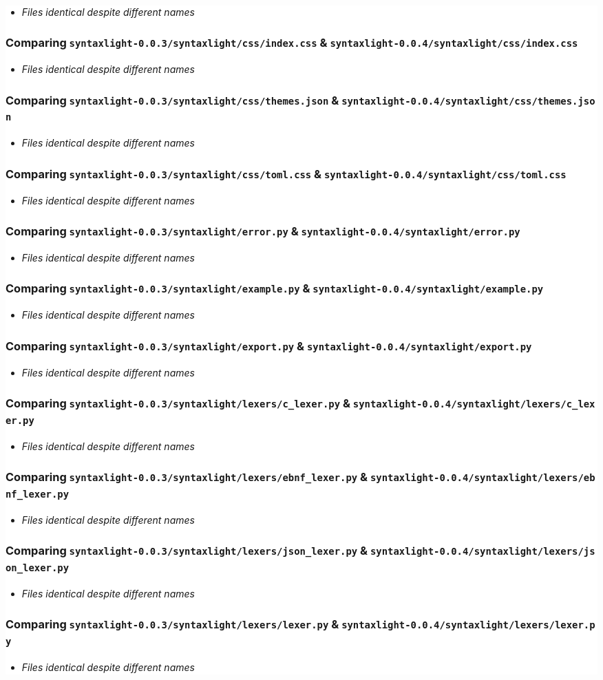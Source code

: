  * *Files identical despite different names*

### Comparing `syntaxlight-0.0.3/syntaxlight/css/index.css` & `syntaxlight-0.0.4/syntaxlight/css/index.css`

 * *Files identical despite different names*

### Comparing `syntaxlight-0.0.3/syntaxlight/css/themes.json` & `syntaxlight-0.0.4/syntaxlight/css/themes.json`

 * *Files identical despite different names*

### Comparing `syntaxlight-0.0.3/syntaxlight/css/toml.css` & `syntaxlight-0.0.4/syntaxlight/css/toml.css`

 * *Files identical despite different names*

### Comparing `syntaxlight-0.0.3/syntaxlight/error.py` & `syntaxlight-0.0.4/syntaxlight/error.py`

 * *Files identical despite different names*

### Comparing `syntaxlight-0.0.3/syntaxlight/example.py` & `syntaxlight-0.0.4/syntaxlight/example.py`

 * *Files identical despite different names*

### Comparing `syntaxlight-0.0.3/syntaxlight/export.py` & `syntaxlight-0.0.4/syntaxlight/export.py`

 * *Files identical despite different names*

### Comparing `syntaxlight-0.0.3/syntaxlight/lexers/c_lexer.py` & `syntaxlight-0.0.4/syntaxlight/lexers/c_lexer.py`

 * *Files identical despite different names*

### Comparing `syntaxlight-0.0.3/syntaxlight/lexers/ebnf_lexer.py` & `syntaxlight-0.0.4/syntaxlight/lexers/ebnf_lexer.py`

 * *Files identical despite different names*

### Comparing `syntaxlight-0.0.3/syntaxlight/lexers/json_lexer.py` & `syntaxlight-0.0.4/syntaxlight/lexers/json_lexer.py`

 * *Files identical despite different names*

### Comparing `syntaxlight-0.0.3/syntaxlight/lexers/lexer.py` & `syntaxlight-0.0.4/syntaxlight/lexers/lexer.py`

 * *Files identical despite different names*
